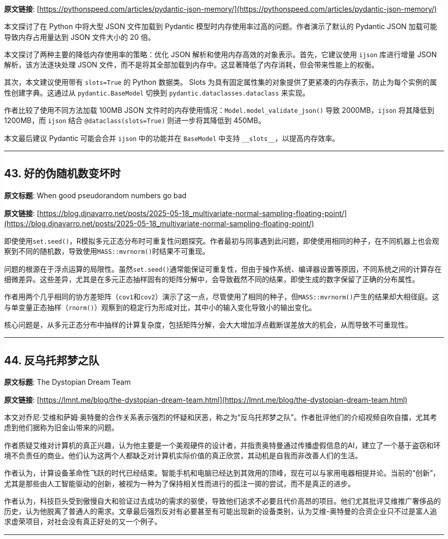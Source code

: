 **原文链接**: [https://pythonspeed.com/articles/pydantic-json-memory/](https://pythonspeed.com/articles/pydantic-json-memory/)

本文探讨了在 Python 中将大型 JSON 文件加载到 Pydantic 模型时内存使用率过高的问题。作者演示了默认的 Pydantic JSON 加载可能导致内存占用量达到 JSON 文件大小的 20 倍。

本文探讨了两种主要的降低内存使用率的策略：优化 JSON 解析和使用内存高效的对象表示。首先，它建议使用 `ijson` 库进行增量 JSON 解析，该方法逐块处理 JSON 文件，而不是将其全部加载到内存中。这显著降低了内存消耗，但会带来性能上的权衡。

其次，本文建议使用带有 `slots=True` 的 Python 数据类。 Slots 为具有固定属性集的对象提供了更紧凑的内存表示，防止为每个实例的属性创建字典。这通过从 `pydantic.BaseModel` 切换到 `pydantic.dataclasses.dataclass` 来实现。

作者比较了使用不同方法加载 100MB JSON 文件时的内存使用情况：`Model.model_validate_json()` 导致 2000MB，`ijson` 将其降低到 1200MB，而 `ijson` 结合 `@dataclass(slots=True)` 则进一步将其降低到 450MB。

本文最后建议 Pydantic 可能会合并 `ijson` 中的功能并在 `BaseModel` 中支持 `__slots__`，以提高内存效率。

---

## 43. 好的伪随机数变坏时

**原文标题**: When good pseudorandom numbers go bad

**原文链接**: [https://blog.djnavarro.net/posts/2025-05-18_multivariate-normal-sampling-floating-point/](https://blog.djnavarro.net/posts/2025-05-18_multivariate-normal-sampling-floating-point/)

即使使用`set.seed()`，R模拟多元正态分布时可重复性问题探究。作者最初与同事遇到此问题，即使使用相同的种子，在不同机器上也会观察到不同的随机数，导致使用`MASS::mvrnorm()`时结果不可重现。

问题的根源在于浮点运算的局限性。虽然`set.seed()`通常能保证可重复性，但由于操作系统、编译器设置等原因，不同系统之间的计算存在细微差异。这些差异，尤其是在多元正态抽样固有的矩阵分解中，会导致截然不同的结果，即使生成的数字保留了正确的分布属性。

作者用两个几乎相同的协方差矩阵（`cov1`和`cov2`）演示了这一点，尽管使用了相同的种子，但`MASS::mvrnorm()`产生的结果却大相径庭。这与单变量正态抽样（`rnorm()`）观察到的稳定行为形成对比，其中小的输入变化导致小的输出变化。

核心问题是，从多元正态分布中抽样的计算复杂度，包括矩阵分解，会大大增加浮点截断误差放大的机会，从而导致不可重现性。

---

## 44. 反乌托邦梦之队

**原文标题**: The Dystopian Dream Team

**原文链接**: [https://lmnt.me/blog/the-dystopian-dream-team.html](https://lmnt.me/blog/the-dystopian-dream-team.html)

本文对乔尼·艾维和萨姆·奥特曼的合作关系表示强烈的怀疑和厌恶，称之为“反乌托邦梦之队”。作者批评他们的介绍视频自吹自擂，尤其考虑到他们据称为旧金山带来的问题。

作者质疑艾维对计算机的真正兴趣，认为他主要是一个美观硬件的设计者，并指责奥特曼通过传播虚假信息的AI，建立了一个基于盗窃和环境不负责任的商业。他们认为这两个人都缺乏对计算机实际价值的真正欣赏，其动机是自我而非改善人们的生活。

作者认为，计算设备革命性飞跃的时代已经结束。智能手机和电脑已经达到其效用的顶峰，现在可以与家用电器相提并论。当前的“创新”，尤其是那些由人工智能驱动的创新，被视为一种为了保持相关性而进行的孤注一掷的尝试，而不是真正的进步。

作者认为，科技巨头受到傲慢自大和验证过去成功的需求的驱使，导致他们追求不必要且代价高昂的项目。他们尤其批评艾维推广奢侈品的历史，认为他脱离了普通人的需求。文章最后强烈反对有必要甚至有可能出现新的设备类别，认为艾维-奥特曼的合资企业只不过是富人追求虚荣项目，对社会没有真正好处的又一个例子。

---

